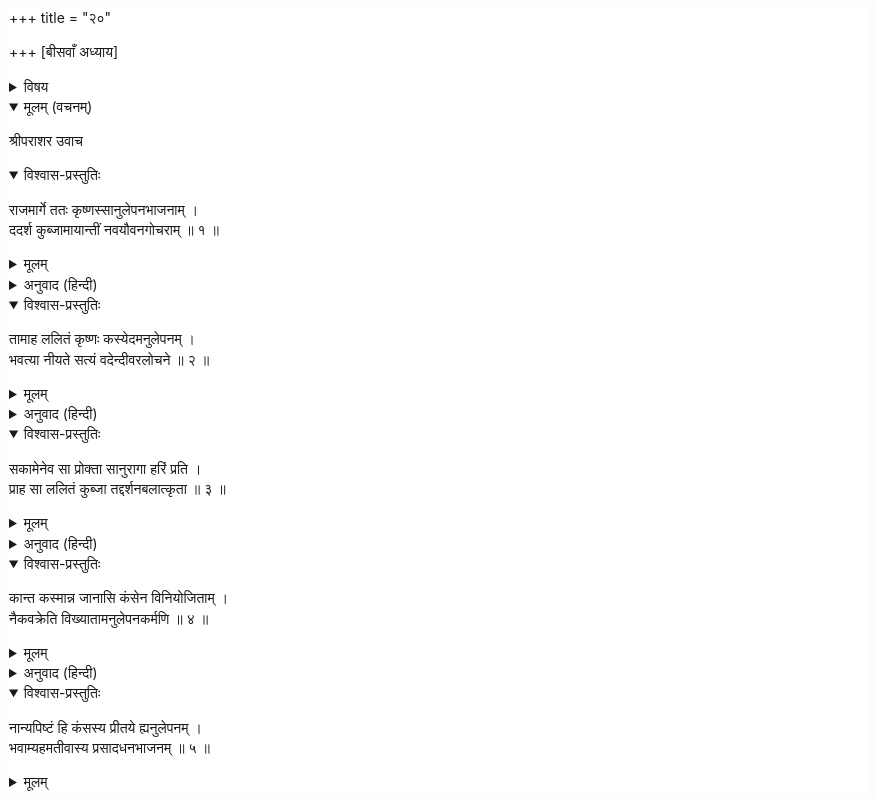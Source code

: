 +++
title = "२०"

+++
[बीसवाँ अध्याय]



<details><summary>विषय</summary></details>


<details open><summary>मूलम् (वचनम्)</summary>

श्रीपराशर उवाच
</details>

<details open><summary>विश्वास-प्रस्तुतिः</summary>

राजमार्गे ततः कृष्णस्सानुलेपनभाजनाम् ।  
ददर्श कुब्जामायान्तीं नवयौवनगोचराम् ॥ १ ॥
</details>

<details><summary>मूलम्</summary></details>

<details><summary>अनुवाद (हिन्दी)</summary></details>

<details open><summary>विश्वास-प्रस्तुतिः</summary>

तामाह ललितं कृष्णः कस्येदमनुलेपनम् ।  
भवत्या नीयते सत्यं वदेन्दीवरलोचने ॥ २ ॥
</details>

<details><summary>मूलम्</summary></details>

<details><summary>अनुवाद (हिन्दी)</summary></details>

<details open><summary>विश्वास-प्रस्तुतिः</summary>

सकामेनेव सा प्रोक्ता सानुरागा हरिं प्रति ।  
प्राह सा ललितं कुब्जा तद्दर्शनबलात्कृता ॥ ३ ॥
</details>

<details><summary>मूलम्</summary></details>

<details><summary>अनुवाद (हिन्दी)</summary></details>

<details open><summary>विश्वास-प्रस्तुतिः</summary>

कान्त कस्मान्न जानासि कंसेन विनियोजिताम् ।  
नैकवक्रेति विख्यातामनुलेपनकर्मणि ॥ ४ ॥
</details>

<details><summary>मूलम्</summary></details>

<details><summary>अनुवाद (हिन्दी)</summary></details>

<details open><summary>विश्वास-प्रस्तुतिः</summary>

नान्यपिष्टं हि कंसस्य प्रीतये ह्यनुलेपनम् ।  
भवाम्यहमतीवास्य प्रसादधनभाजनम् ॥ ५ ॥
</details>

<details><summary>मूलम्</summary></details>
